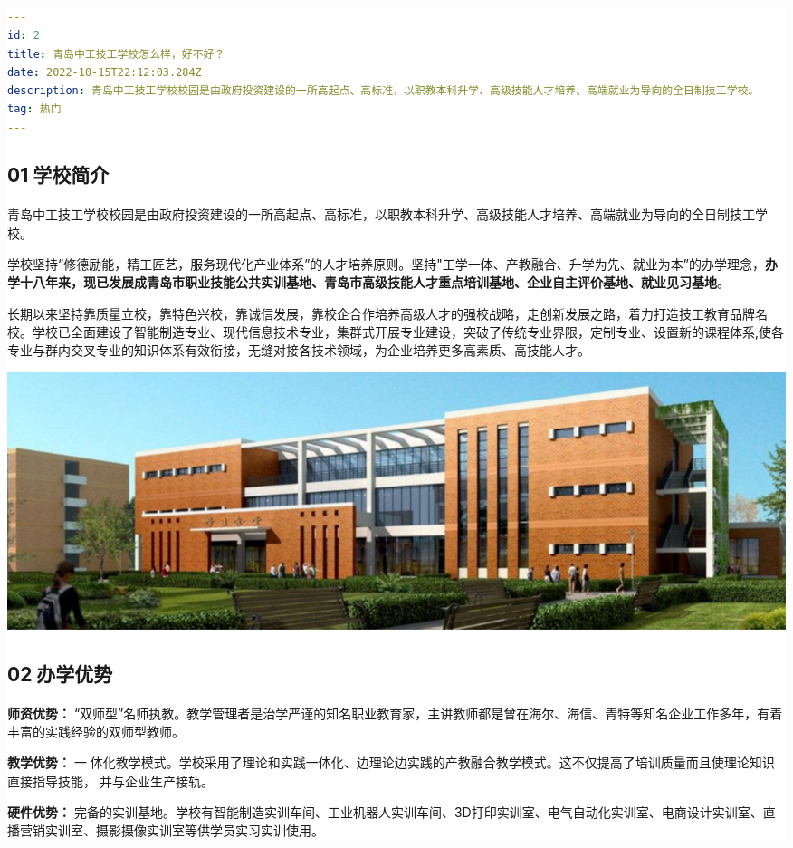 ```yaml
---
id: 2
title: 青岛中工技工学校怎么样，好不好？
date: 2022-10-15T22:12:03.284Z
description: 青岛中工技工学校校园是由政府投资建设的一所高起点、高标准，以职教本科升学、高级技能人才培养、高端就业为导向的全日制技工学校。
tag: 热门
---
```


## 01 学校简介

青岛中工技工学校校园是由政府投资建设的一所高起点、高标准，以职教本科升学、高级技能人才培养、高端就业为导向的全日制技工学校。

学校坚持“修德励能，精工匠艺，服务现代化产业体系”的人才培养原则。坚持"工学一体、产教融合、升学为先、就业为本”的办学理念，**办学十八年来，现已发展成青岛市职业技能公共实训基地、青岛市高级技能人才重点培训基地、企业自主评价基地、就业见习基地**。

长期以来坚持靠质量立校，靠特色兴校，靠诚信发展，靠校企合作培养高级人才的强校战略，走创新发展之路，着力打造技工教育品牌名校。学校已全面建设了智能制造专业、现代信息技术专业，集群式开展专业建设，突破了传统专业界限，定制专业、设置新的课程体系,使各专业与群内交叉专业的知识体系有效衔接，无缝对接各技术领域，为企业培养更多高素质、高技能人才。

![学校简介](./p1.png)

## 02 办学优势

**师资优势：** “双师型”名师执教。教学管理者是治学严谨的知名职业教育家，主讲教师都是曾在海尔、海信、青特等知名企业工作多年，有着丰富的实践经验的双师型教师。

**教学优势：** 一 体化教学模式。学校采用了理论和实践一体化、边理论边实践的产教融合教学模式。这不仅提高了培训质量而且使理论知识直接指导技能， 并与企业生产接轨。

**硬件优势：** 完备的实训基地。学校有智能制造实训车间、工业机器人实训车间、3D打印实训室、电气自动化实训室、电商设计实训室、直播营销实训室、摄影摄像实训室等供学员实习实训使用。

